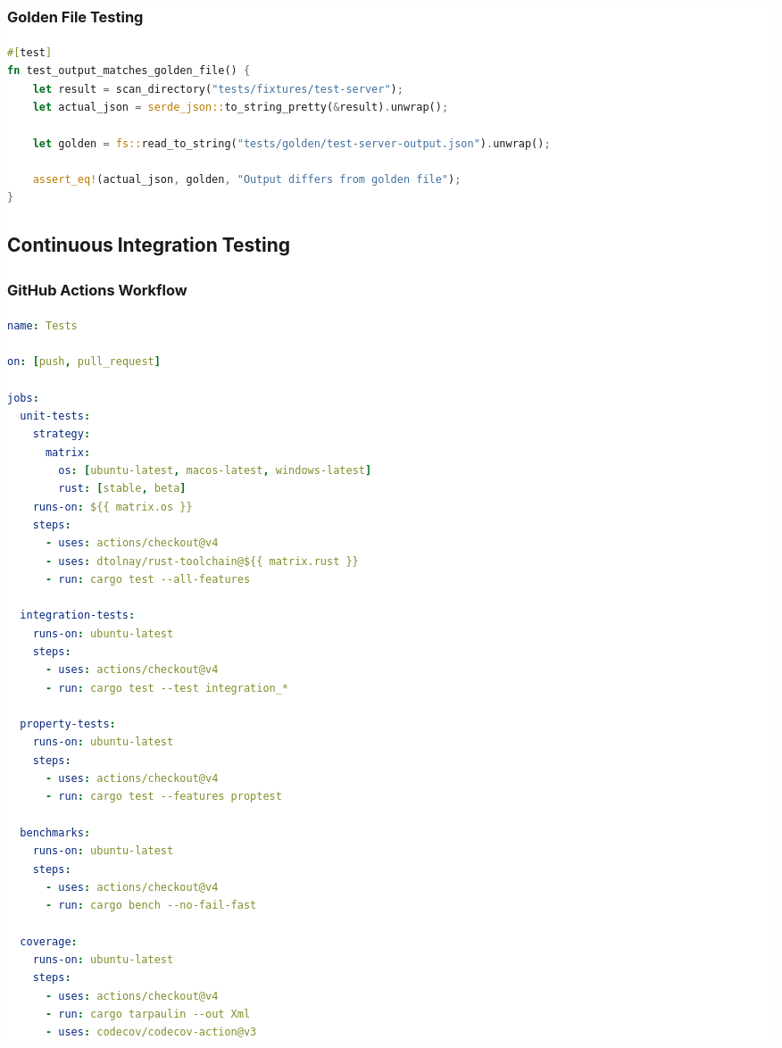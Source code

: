 ```
```

### Golden File Testing

```rust
#[test]
fn test_output_matches_golden_file() {
    let result = scan_directory("tests/fixtures/test-server");
    let actual_json = serde_json::to_string_pretty(&result).unwrap();

    let golden = fs::read_to_string("tests/golden/test-server-output.json").unwrap();

    assert_eq!(actual_json, golden, "Output differs from golden file");
}
```

## Continuous Integration Testing

### GitHub Actions Workflow

```yaml
name: Tests

on: [push, pull_request]

jobs:
  unit-tests:
    strategy:
      matrix:
        os: [ubuntu-latest, macos-latest, windows-latest]
        rust: [stable, beta]
    runs-on: ${{ matrix.os }}
    steps:
      - uses: actions/checkout@v4
      - uses: dtolnay/rust-toolchain@${{ matrix.rust }}
      - run: cargo test --all-features

  integration-tests:
    runs-on: ubuntu-latest
    steps:
      - uses: actions/checkout@v4
      - run: cargo test --test integration_*

  property-tests:
    runs-on: ubuntu-latest
    steps:
      - uses: actions/checkout@v4
      - run: cargo test --features proptest

  benchmarks:
    runs-on: ubuntu-latest
    steps:
      - uses: actions/checkout@v4
      - run: cargo bench --no-fail-fast

  coverage:
    runs-on: ubuntu-latest
    steps:
      - uses: actions/checkout@v4
      - run: cargo tarpaulin --out Xml
      - uses: codecov/codecov-action@v3
```
